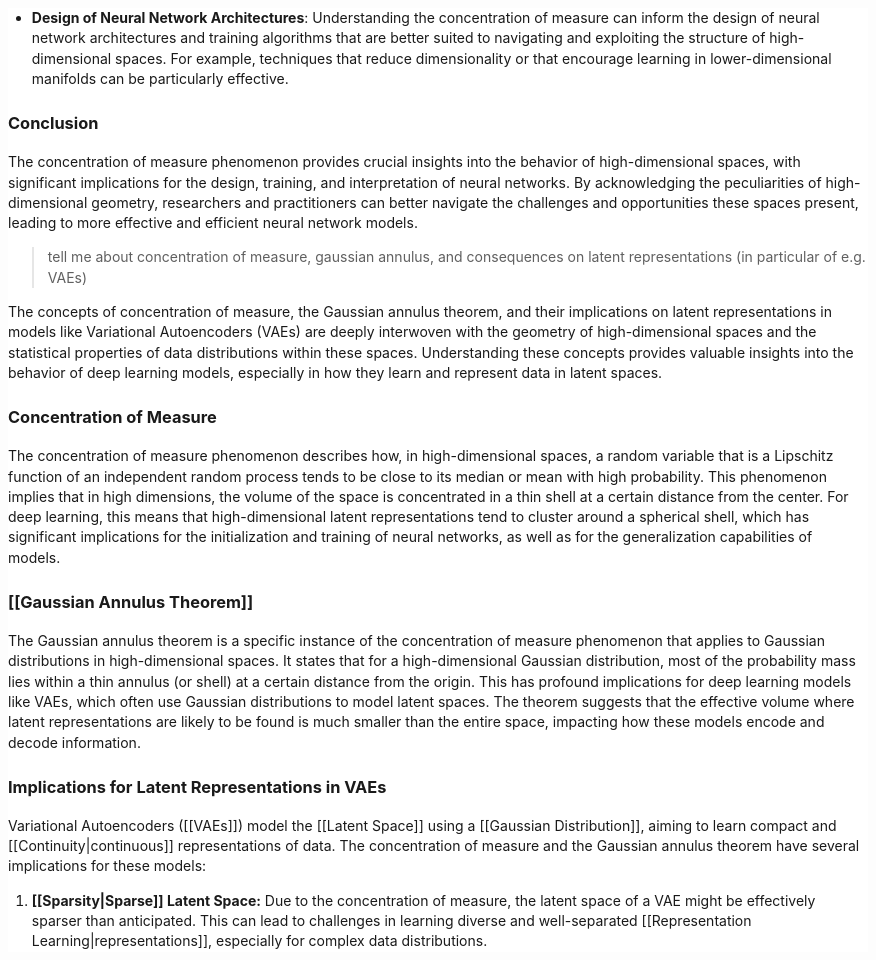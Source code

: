 - **Design of Neural Network Architectures**: Understanding the concentration of measure can inform the design of neural network architectures and training algorithms that are better suited to navigating and exploiting the structure of high-dimensional spaces. For example, techniques that reduce dimensionality or that encourage learning in lower-dimensional manifolds can be particularly effective.

### Conclusion

The concentration of measure phenomenon provides crucial insights into the behavior of high-dimensional spaces, with significant implications for the design, training, and interpretation of neural networks. By acknowledging the peculiarities of high-dimensional geometry, researchers and practitioners can better navigate the challenges and opportunities these spaces present, leading to more effective and efficient neural network models.


> tell me about concentration of measure, gaussian annulus, and consequences on latent representations (in particular of e.g. VAEs)

The concepts of concentration of measure, the Gaussian annulus theorem, and their implications on latent representations in models like Variational Autoencoders (VAEs) are deeply interwoven with the geometry of high-dimensional spaces and the statistical properties of data distributions within these spaces. Understanding these concepts provides valuable insights into the behavior of deep learning models, especially in how they learn and represent data in latent spaces.

### Concentration of Measure

The concentration of measure phenomenon describes how, in high-dimensional spaces, a random variable that is a Lipschitz function of an independent random process tends to be close to its median or mean with high probability. This phenomenon implies that in high dimensions, the volume of the space is concentrated in a thin shell at a certain distance from the center. For deep learning, this means that high-dimensional latent representations tend to cluster around a spherical shell, which has significant implications for the initialization and training of neural networks, as well as for the generalization capabilities of models.

### [[Gaussian Annulus Theorem]]

The Gaussian annulus theorem is a specific instance of the concentration of measure phenomenon that applies to Gaussian distributions in high-dimensional spaces. It states that for a high-dimensional Gaussian distribution, most of the probability mass lies within a thin annulus (or shell) at a certain distance from the origin. This has profound implications for deep learning models like VAEs, which often use Gaussian distributions to model latent spaces. The theorem suggests that the effective volume where latent representations are likely to be found is much smaller than the entire space, impacting how these models encode and decode information.

### Implications for Latent Representations in VAEs

Variational Autoencoders ([[VAEs]]) model the [[Latent Space]] using a [[Gaussian Distribution]], aiming to learn compact and [[Continuity|continuous]] representations of data. The concentration of measure and the Gaussian annulus theorem have several implications for these models:

1. **[[Sparsity|Sparse]] Latent Space:** Due to the concentration of measure, the latent space of a VAE might be effectively sparser than anticipated. This can lead to challenges in learning diverse and well-separated [[Representation Learning|representations]], especially for complex data distributions.
